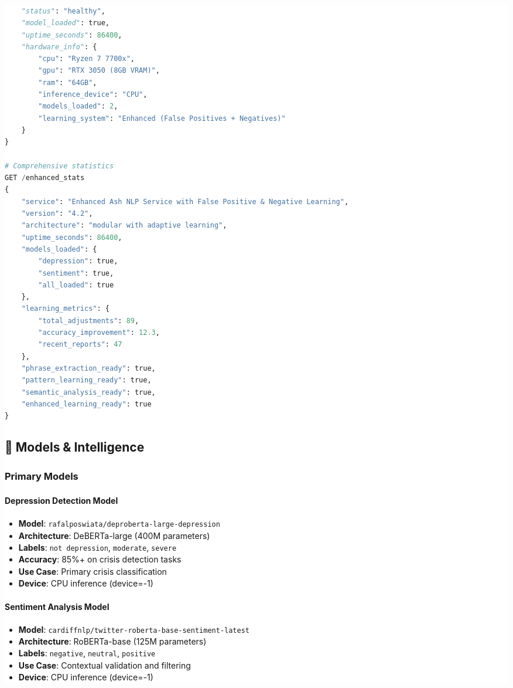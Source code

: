 ```python
    "status": "healthy",
    "model_loaded": true,
    "uptime_seconds": 86400,
    "hardware_info": {
        "cpu": "Ryzen 7 7700x",
        "gpu": "RTX 3050 (8GB VRAM)",
        "ram": "64GB",
        "inference_device": "CPU",
        "models_loaded": 2,
        "learning_system": "Enhanced (False Positives + Negatives)"
    }
}

# Comprehensive statistics
GET /enhanced_stats  
{
    "service": "Enhanced Ash NLP Service with False Positive & Negative Learning",
    "version": "4.2",
    "architecture": "modular with adaptive learning",
    "uptime_seconds": 86400,
    "models_loaded": {
        "depression": true,
        "sentiment": true,
        "all_loaded": true
    },
    "learning_metrics": {
        "total_adjustments": 89,
        "accuracy_improvement": 12.3,
        "recent_reports": 47
    },
    "phrase_extraction_ready": true,
    "pattern_learning_ready": true,
    "semantic_analysis_ready": true,
    "enhanced_learning_ready": true
}
```

## 🧠 Models & Intelligence

### Primary Models

#### Depression Detection Model
- **Model**: `rafalposwiata/deproberta-large-depression`
- **Architecture**: DeBERTa-large (400M parameters)
- **Labels**: `not depression`, `moderate`, `severe`
- **Accuracy**: 85%+ on crisis detection tasks
- **Use Case**: Primary crisis classification
- **Device**: CPU inference (device=-1)

#### Sentiment Analysis Model  
- **Model**: `cardiffnlp/twitter-roberta-base-sentiment-latest`
- **Architecture**: RoBERTa-base (125M parameters)
- **Labels**: `negative`, `neutral`, `positive`
- **Use Case**: Contextual validation and filtering
- **Device**: CPU inference (device=-1)
